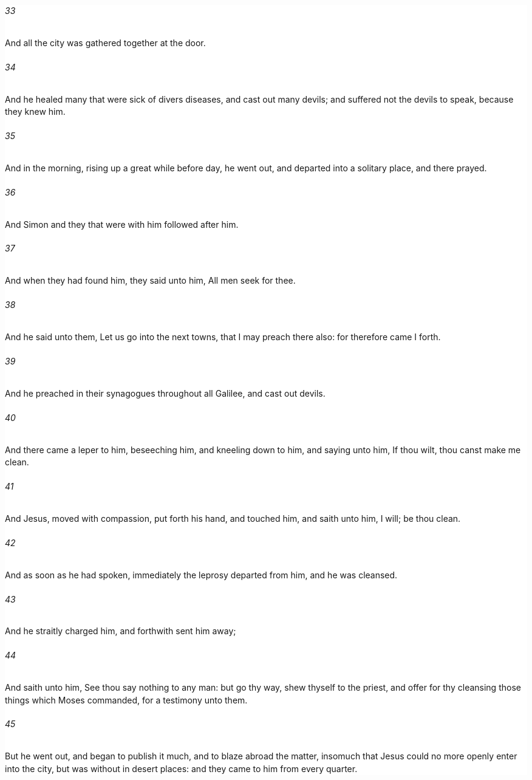 ###### 33
And all the city was gathered together at the door.

###### 34
And he healed many that were sick of divers diseases, and cast out many devils; and suffered not the devils to speak, because they knew him.

###### 35
And in the morning, rising up a great while before day, he went out, and departed into a solitary place, and there prayed.

###### 36
And Simon and they that were with him followed after him.

###### 37
And when they had found him, they said unto him, All men seek for thee.

###### 38
And he said unto them, Let us go into the next towns, that I may preach there also: for therefore came I forth.

###### 39
And he preached in their synagogues throughout all Galilee, and cast out devils.

###### 40
And there came a leper to him, beseeching him, and kneeling down to him, and saying unto him, If thou wilt, thou canst make me clean.

###### 41
And Jesus, moved with compassion, put forth his hand, and touched him, and saith unto him, I will; be thou clean.

###### 42
And as soon as he had spoken, immediately the leprosy departed from him, and he was cleansed.

###### 43
And he straitly charged him, and forthwith sent him away;

###### 44
And saith unto him, See thou say nothing to any man: but go thy way, shew thyself to the priest, and offer for thy cleansing those things which Moses commanded, for a testimony unto them.

###### 45
But he went out, and began to publish it much, and to blaze abroad the matter, insomuch that Jesus could no more openly enter into the city, but was without in desert places: and they came to him from every quarter.

